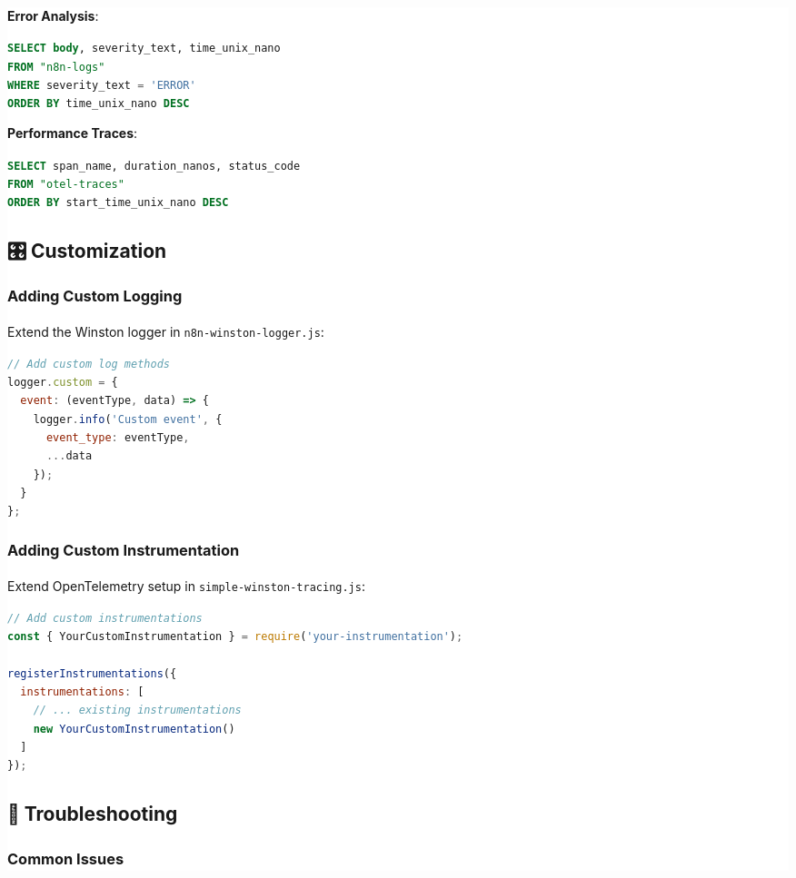 **Error Analysis**:
```sql
SELECT body, severity_text, time_unix_nano 
FROM "n8n-logs" 
WHERE severity_text = 'ERROR' 
ORDER BY time_unix_nano DESC
```

**Performance Traces**:
```sql
SELECT span_name, duration_nanos, status_code 
FROM "otel-traces" 
ORDER BY start_time_unix_nano DESC
```

## 🎛️ Customization

### Adding Custom Logging

Extend the Winston logger in `n8n-winston-logger.js`:

```javascript
// Add custom log methods
logger.custom = {
  event: (eventType, data) => {
    logger.info('Custom event', {
      event_type: eventType,
      ...data
    });
  }
};
```

### Adding Custom Instrumentation

Extend OpenTelemetry setup in `simple-winston-tracing.js`:

```javascript
// Add custom instrumentations
const { YourCustomInstrumentation } = require('your-instrumentation');

registerInstrumentations({
  instrumentations: [
    // ... existing instrumentations
    new YourCustomInstrumentation()
  ]
});
```

## 🐛 Troubleshooting

### Common Issues
